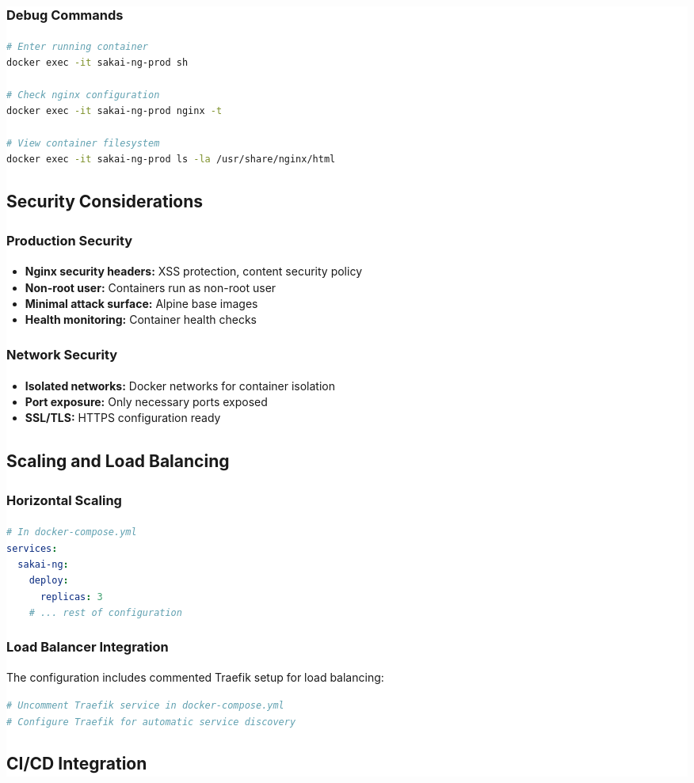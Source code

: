 ### Debug Commands

```bash
# Enter running container
docker exec -it sakai-ng-prod sh

# Check nginx configuration
docker exec -it sakai-ng-prod nginx -t

# View container filesystem
docker exec -it sakai-ng-prod ls -la /usr/share/nginx/html
```

## Security Considerations

### Production Security

- **Nginx security headers:** XSS protection, content security policy
- **Non-root user:** Containers run as non-root user
- **Minimal attack surface:** Alpine base images
- **Health monitoring:** Container health checks

### Network Security

- **Isolated networks:** Docker networks for container isolation
- **Port exposure:** Only necessary ports exposed
- **SSL/TLS:** HTTPS configuration ready

## Scaling and Load Balancing

### Horizontal Scaling

```yaml
# In docker-compose.yml
services:
  sakai-ng:
    deploy:
      replicas: 3
    # ... rest of configuration
```

### Load Balancer Integration

The configuration includes commented Traefik setup for load balancing:

```bash
# Uncomment Traefik service in docker-compose.yml
# Configure Traefik for automatic service discovery
```

## CI/CD Integration
